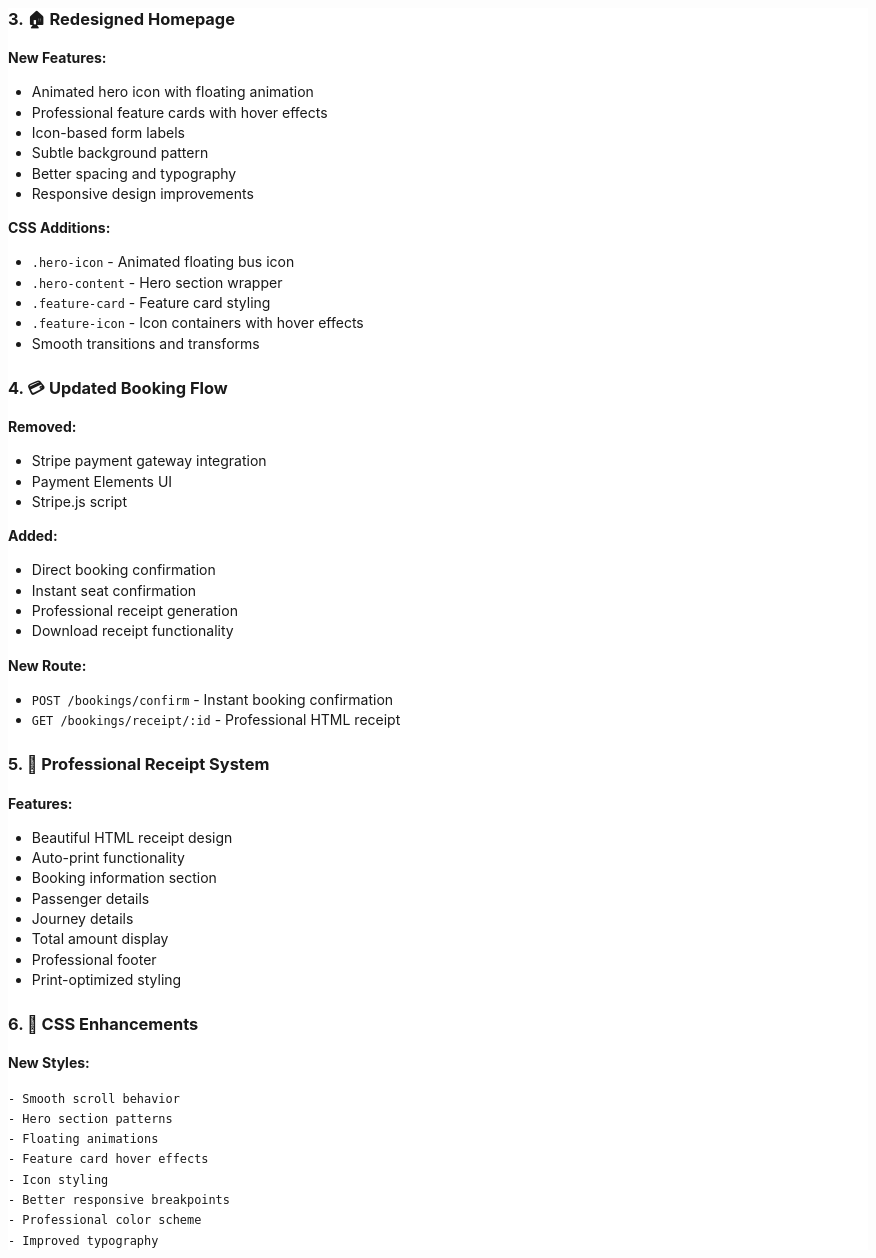 ### 3. 🏠 Redesigned Homepage

**New Features:**
- Animated hero icon with floating animation
- Professional feature cards with hover effects
- Icon-based form labels
- Subtle background pattern
- Better spacing and typography
- Responsive design improvements

**CSS Additions:**
- `.hero-icon` - Animated floating bus icon
- `.hero-content` - Hero section wrapper
- `.feature-card` - Feature card styling
- `.feature-icon` - Icon containers with hover effects
- Smooth transitions and transforms

### 4. 💳 Updated Booking Flow

**Removed:**
- Stripe payment gateway integration
- Payment Elements UI
- Stripe.js script

**Added:**
- Direct booking confirmation
- Instant seat confirmation
- Professional receipt generation
- Download receipt functionality

**New Route:**
- `POST /bookings/confirm` - Instant booking confirmation
- `GET /bookings/receipt/:id` - Professional HTML receipt

### 5. 📄 Professional Receipt System

**Features:**
- Beautiful HTML receipt design
- Auto-print functionality
- Booking information section
- Passenger details
- Journey details
- Total amount display
- Professional footer
- Print-optimized styling

### 6. 🎯 CSS Enhancements

**New Styles:**
```css
- Smooth scroll behavior
- Hero section patterns
- Floating animations
- Feature card hover effects
- Icon styling
- Better responsive breakpoints
- Professional color scheme
- Improved typography
```
